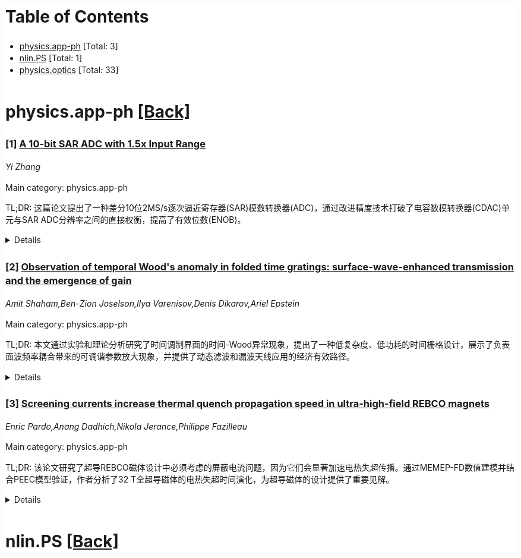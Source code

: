 <div id=toc></div>

# Table of Contents

- [physics.app-ph](#physics.app-ph) [Total: 3]
- [nlin.PS](#nlin.PS) [Total: 1]
- [physics.optics](#physics.optics) [Total: 33]


<div id='physics.app-ph'></div>

# physics.app-ph [[Back]](#toc)

### [1] [A 10-bit SAR ADC with 1.5x Input Range](https://arxiv.org/abs/2509.05636)
*Yi Zhang*

Main category: physics.app-ph

TL;DR: 这篇论文提出了一种差分10位2MS/s逐次逼近寄存器(SAR)模数转换器(ADC)，通过改进精度技术打破了电容数模转换器(CDAC)单元与SAR ADC分辨率之间的直接权衡，提高了有效位数(ENOB)。


<details><summary>Details</summary></details>


### [2] [Observation of temporal Wood's anomaly in folded time gratings: surface-wave-enhanced transmission and the emergence of gain](https://arxiv.org/abs/2509.06029)
*Amit Shaham,Ben-Zion Joselson,Ilya Varenisov,Denis Dikarov,Ariel Epstein*

Main category: physics.app-ph

TL;DR: 本文通过实验和理论分析研究了时间调制界面的时间-Wood异常现象，提出了一种低复杂度、低功耗的时间栅格设计，展示了负表面波频率耦合带来的可调谐参数放大现象，并提供了动态滤波和漏波天线应用的经济有效路径。


<details><summary>Details</summary></details>


### [3] [Screening currents increase thermal quench propagation speed in ultra-high-field REBCO magnets](https://arxiv.org/abs/2509.06621)
*Enric Pardo,Anang Dadhich,Nikola Jerance,Philippe Fazilleau*

Main category: physics.app-ph

TL;DR: 该论文研究了超导REBCO磁体设计中必须考虑的屏蔽电流问题，因为它们会显著加速电热失超传播。通过MEMEP-FD数值建模并结合PEEC模型验证，作者分析了32 T全超导磁体的电热失超时间演化，为超导磁体的设计提供了重要见解。


<details><summary>Details</summary></details>


<div id='nlin.PS'></div>

# nlin.PS [[Back]](#toc)
